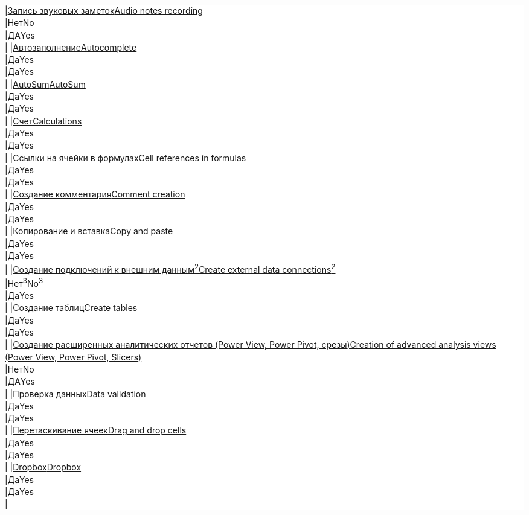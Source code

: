 |[<span data-ttu-id="a62a7-354">Запись звуковых заметок</span><span class="sxs-lookup"><span data-stu-id="a62a7-354">Audio notes recording</span></span>](onenote-online.md#audio-notes-recording) <br/> |<span data-ttu-id="a62a7-355">Нет</span><span class="sxs-lookup"><span data-stu-id="a62a7-355">No</span></span>  <br/> |<span data-ttu-id="a62a7-356">ДА</span><span class="sxs-lookup"><span data-stu-id="a62a7-356">Yes</span></span>  <br/> |
|[<span data-ttu-id="a62a7-357">Автозаполнение</span><span class="sxs-lookup"><span data-stu-id="a62a7-357">Autocomplete</span></span>](excel-online.md#autocomplete) <br/> |<span data-ttu-id="a62a7-358">Да</span><span class="sxs-lookup"><span data-stu-id="a62a7-358">Yes</span></span>  <br/> |<span data-ttu-id="a62a7-359">Да</span><span class="sxs-lookup"><span data-stu-id="a62a7-359">Yes</span></span>  <br/> |
|[<span data-ttu-id="a62a7-360">AutoSum</span><span class="sxs-lookup"><span data-stu-id="a62a7-360">AutoSum</span></span>](excel-online.md#autosum) <br/> |<span data-ttu-id="a62a7-361">Да</span><span class="sxs-lookup"><span data-stu-id="a62a7-361">Yes</span></span>  <br/> |<span data-ttu-id="a62a7-362">Да</span><span class="sxs-lookup"><span data-stu-id="a62a7-362">Yes</span></span>  <br/> |
|[<span data-ttu-id="a62a7-363">Счет</span><span class="sxs-lookup"><span data-stu-id="a62a7-363">Calculations</span></span>](excel-online.md#calculations) <br/> |<span data-ttu-id="a62a7-364">Да</span><span class="sxs-lookup"><span data-stu-id="a62a7-364">Yes</span></span>  <br/> |<span data-ttu-id="a62a7-365">Да</span><span class="sxs-lookup"><span data-stu-id="a62a7-365">Yes</span></span>  <br/> |
|[<span data-ttu-id="a62a7-366">Ссылки на ячейки в формулах</span><span class="sxs-lookup"><span data-stu-id="a62a7-366">Cell references in formulas</span></span>](excel-online.md#cell-references-in-formulas) <br/> |<span data-ttu-id="a62a7-367">Да</span><span class="sxs-lookup"><span data-stu-id="a62a7-367">Yes</span></span>  <br/> |<span data-ttu-id="a62a7-368">Да</span><span class="sxs-lookup"><span data-stu-id="a62a7-368">Yes</span></span>  <br/> |
|[<span data-ttu-id="a62a7-369">Создание комментария</span><span class="sxs-lookup"><span data-stu-id="a62a7-369">Comment creation</span></span>](excel-online.md#comment-creation) <br/> |<span data-ttu-id="a62a7-370">Да</span><span class="sxs-lookup"><span data-stu-id="a62a7-370">Yes</span></span>  <br/> |<span data-ttu-id="a62a7-371">Да</span><span class="sxs-lookup"><span data-stu-id="a62a7-371">Yes</span></span>  <br/> |
|[<span data-ttu-id="a62a7-372">Копирование и вставка</span><span class="sxs-lookup"><span data-stu-id="a62a7-372">Copy and paste</span></span>](excel-online.md#copy-and-paste) <br/> |<span data-ttu-id="a62a7-373">Да</span><span class="sxs-lookup"><span data-stu-id="a62a7-373">Yes</span></span>  <br/> |<span data-ttu-id="a62a7-374">Да</span><span class="sxs-lookup"><span data-stu-id="a62a7-374">Yes</span></span>  <br/> |
|[<span data-ttu-id="a62a7-375">Создание подключений к внешним данным<sup>2</sup></span><span class="sxs-lookup"><span data-stu-id="a62a7-375">Create external data connections<sup>2</sup></span></span>](excel-online.md#create-external-data-connections) <br/> |<span data-ttu-id="a62a7-376">Нет<sup>3</sup></span><span class="sxs-lookup"><span data-stu-id="a62a7-376">No<sup>3</sup></span></span> <br/> |<span data-ttu-id="a62a7-377">Да</span><span class="sxs-lookup"><span data-stu-id="a62a7-377">Yes</span></span>  <br/> |
|[<span data-ttu-id="a62a7-378">Создание таблиц</span><span class="sxs-lookup"><span data-stu-id="a62a7-378">Create tables</span></span>](excel-online.md#create-tables) <br/> |<span data-ttu-id="a62a7-379">Да</span><span class="sxs-lookup"><span data-stu-id="a62a7-379">Yes</span></span>  <br/> |<span data-ttu-id="a62a7-380">Да</span><span class="sxs-lookup"><span data-stu-id="a62a7-380">Yes</span></span>  <br/> |
|[<span data-ttu-id="a62a7-381">Создание расширенных аналитических отчетов (Power View, Power Pivot, срезы)</span><span class="sxs-lookup"><span data-stu-id="a62a7-381">Creation of advanced analysis views (Power View, Power Pivot, Slicers)</span></span>](excel-online.md#creation-of-advanced-analysis-views-power-view-power-pivot-slicers) <br/> |<span data-ttu-id="a62a7-382">Нет</span><span class="sxs-lookup"><span data-stu-id="a62a7-382">No</span></span>  <br/> |<span data-ttu-id="a62a7-383">ДА</span><span class="sxs-lookup"><span data-stu-id="a62a7-383">Yes</span></span>  <br/> |
|[<span data-ttu-id="a62a7-384">Проверка данных</span><span class="sxs-lookup"><span data-stu-id="a62a7-384">Data validation</span></span>](excel-online.md#data-validation) <br/> |<span data-ttu-id="a62a7-385">Да</span><span class="sxs-lookup"><span data-stu-id="a62a7-385">Yes</span></span> <br/> |<span data-ttu-id="a62a7-386">Да</span><span class="sxs-lookup"><span data-stu-id="a62a7-386">Yes</span></span>  <br/> |
|[<span data-ttu-id="a62a7-387">Перетаскивание ячеек</span><span class="sxs-lookup"><span data-stu-id="a62a7-387">Drag and drop cells</span></span>](excel-online.md#drag-and-drop-cells) <br/> |<span data-ttu-id="a62a7-388">Да</span><span class="sxs-lookup"><span data-stu-id="a62a7-388">Yes</span></span>  <br/> |<span data-ttu-id="a62a7-389">Да</span><span class="sxs-lookup"><span data-stu-id="a62a7-389">Yes</span></span>  <br/> |
|[<span data-ttu-id="a62a7-390">Dropbox</span><span class="sxs-lookup"><span data-stu-id="a62a7-390">Dropbox</span></span>](excel-online.md#dropbox) <br/> |<span data-ttu-id="a62a7-391">Да</span><span class="sxs-lookup"><span data-stu-id="a62a7-391">Yes</span></span>  <br/> |<span data-ttu-id="a62a7-392">Да</span><span class="sxs-lookup"><span data-stu-id="a62a7-392">Yes</span></span>  <br/>|
